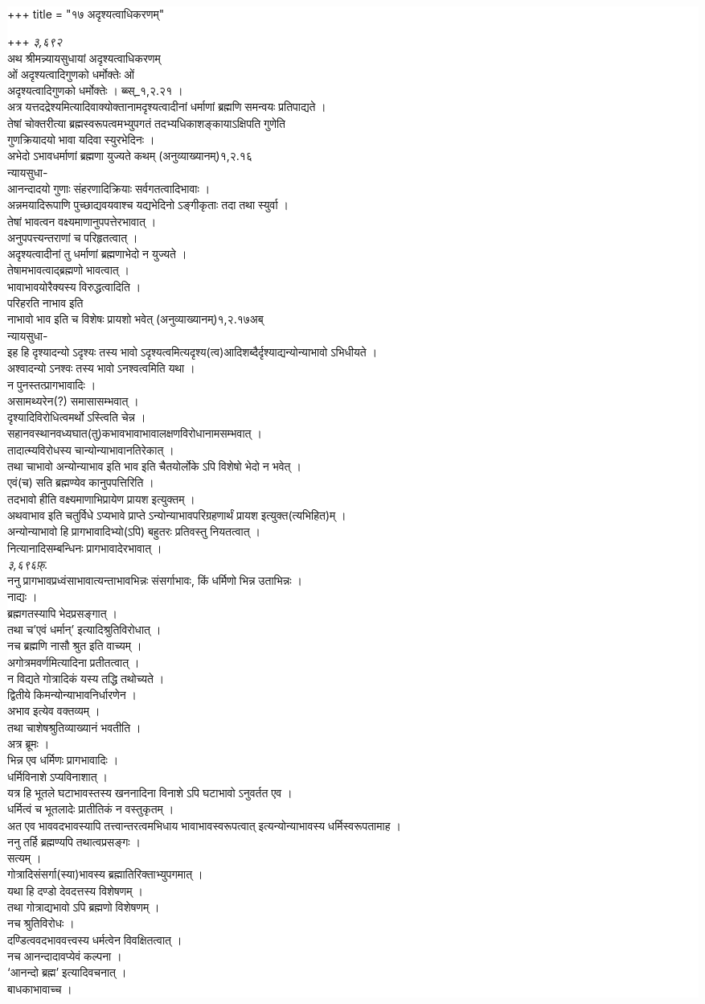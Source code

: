 +++
title = "१७ अदृश्यत्वाधिकरणम्"

+++
*३,६९२*  
अथ श्रीमन्न्यायसुधायां अदृश्यत्वाधिकरणम्   
ओं अदृश्यत्वादिगुणको धर्मोक्तेः ओं   
अदृश्यत्वादिगुणको धर्मोक्तेः । ब्ब्स्_१,२.२१ ।  
अत्र यत्तदद्रेश्यमित्यादिवाक्योक्तानामदृश्यत्वादीनां धर्माणां ब्रह्मणि समन्वयः प्रतिपाद्यते ।  
तेषां चोक्तरीत्या ब्रह्मस्वरूपत्वमभ्युपगतं तदभ्यधिकाशङ्कायाऽक्षिपति गुणेति   
गुणक्रियादयो भावा यदिवा स्युरभेदिनः ।  
अभेदो ऽभावधर्माणां ब्रह्मणा युज्यते कथम्  (अनुव्याख्यानम्)१,२.१६   
न्यायसुधा-  
आनन्दादयो गुणाः संहरणादिक्रियाः सर्वगतत्वादिभावाः ।  
अन्नमयादिरूपाणि पुच्छाद्यवयवाश्च यद्यभेदिनो ऽङ्गीकृताः तदा तथा स्युर्वा ।  
तेषां भावत्वन वक्ष्यमाणानुपपत्तेरभावात् ।  
अनुपपत्त्यन्तराणां च परिहृतत्वात् ।  
अदृश्यत्वादीनां तु धर्माणां ब्रह्मणाभेदो न युज्यते ।  
तेषामभावत्वाद्ब्रह्मणो भावत्वात् ।  
भावाभावयोरैक्यस्य विरुद्धत्वादिति ।  
परिहरति नाभाव इति   
नाभावो भाव इति च विशेषः प्रायशो भवेत्  (अनुव्याख्यानम्)१,२.१७अब्   
न्यायसुधा-  
इह हि दृश्यादन्यो ऽदृश्यः तस्य भावो ऽदृश्यत्वमित्यदृश्य(त्व)आदिशब्दैर्दृश्याद्यन्योन्याभावो ऽभिधीयते ।  
अश्वादन्यो ऽनश्वः तस्य भावो ऽनश्वत्वमिति यथा ।  
न पुनस्तत्प्रागभावादिः ।  
असामथ्यरेन(?) समासासम्भवात् ।  
दृश्यादिविरोधित्वमर्थो ऽस्त्विति चेन्न ।  
सहानवस्थानवध्यघात(तु)कभावभावाभावालक्षणविरोधानामसम्भवात् ।  
तादात्म्यविरोधस्य चान्योन्याभावानतिरेकात् ।  
तथा चाभावो अन्योन्याभाव इति भाव इति चैतयोर्लोके ऽपि विशेषो भेदो न भवेत् ।  
एवं(च) सति ब्रह्मण्येव कानुपपत्तिरिति ।  
तदभावो हीति वक्ष्यमाणाभिप्रायेण प्रायश इत्युक्तम् ।  
अथवाभाव इति चतुर्विधे ऽप्यभावे प्राप्ते ऽन्योन्याभावपरिग्रहणार्थं प्रायश इत्युक्त(त्यभिहित)म् ।  
अन्योन्याभावो हि प्रागभावादिभ्यो(ऽपि) बहुतरः प्रतिवस्तु नियतत्वात् ।  
नित्यानादिसम्बन्धिनः प्रागभावादेरभावात् ।  
*३,६९६फ़्.*  
ननु प्रागभावप्रध्वंसाभावात्यन्ताभावभिन्नः संसर्गाभावः, किं धर्मिणो भिन्न उताभिन्नः ।  
नाद्यः ।  
ब्रह्मगतस्यापि भेदप्रसङ्गात् ।  
तथा च’एवं धर्मान्’ इत्यादिश्रुतिविरोधात् ।  
नच ब्रह्मणि नासौ श्रुत इति वाच्यम् ।  
अगोत्रमवर्णमित्यादिना प्रतीतत्वात् ।  
न विद्यते गोत्रादिकं यस्य तद्धि तथोच्यते ।  
द्वितीये किमन्योन्याभावनिर्धारणेन ।  
अभाव इत्येव वक्तव्यम् ।  
तथा चाशेषश्रुतिव्याख्यानं भवतीति ।  
अत्र ब्रूमः ।  
भिन्न एव धर्मिणः प्रागभावादिः ।  
धर्मिविनाशे ऽप्यविनाशात् ।  
यत्र हि भूतले घटाभावस्तस्य खननादिना विनाशे ऽपि घटाभावो ऽनुवर्तत एव ।  
धर्मित्वं च भूतलादेः प्रातीतिकं न वस्तुकृतम् ।  
अत एव भाववदभावस्यापि तत्त्वान्तरत्वमभिधाय भावाभावस्वरूपत्वात् इत्यन्योन्याभावस्य धर्मिस्वरूपतामाह ।  
ननु तर्हि ब्रह्मण्यपि तथात्वप्रसङ्गः ।  
सत्यम् ।  
गोत्रादिसंसर्गा(स्या)भावस्य ब्रह्मातिरिक्ताभ्युपगमात् ।  
यथा हि दण्डो देवदत्तस्य विशेषणम् ।  
तथा गोत्राद्यभावो ऽपि ब्रह्मणो विशेषणम् ।  
नच श्रुतिविरोधः ।  
दण्डित्ववदभाववत्त्वस्य धर्मत्वेन विवक्षितत्वात् ।  
नच आनन्दादावप्येवं कल्पना ।  
‘आनन्दो ब्रह्म’ इत्यादिवचनात् ।  
बाधकाभावाच्च ।  